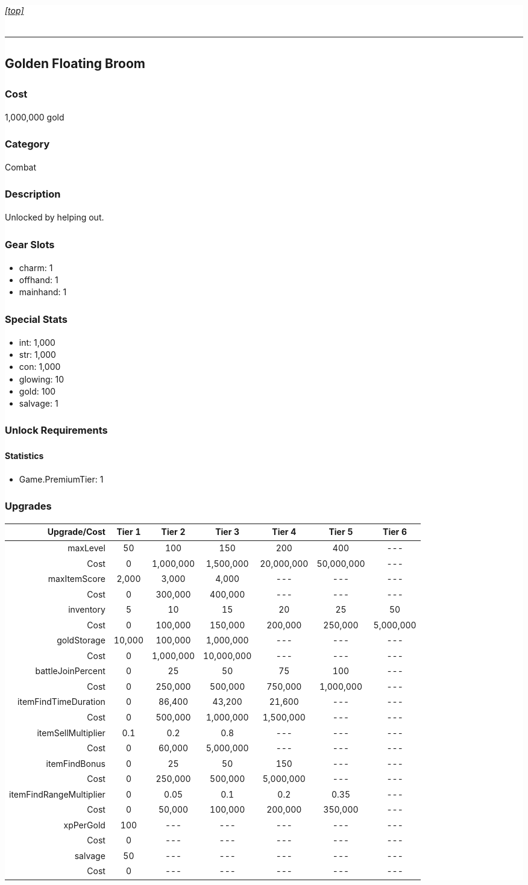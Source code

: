 ###### [\[top\]](#idlelands-pets)
---

## Golden Floating Broom

### Cost
1,000,000 gold

### Category
Combat

### Description
Unlocked by helping out.

### Gear Slots
* charm: 1
* offhand: 1
* mainhand: 1

### Special Stats
* int: 1,000
* str: 1,000
* con: 1,000
* glowing: 10
* gold: 100
* salvage: 1

### Unlock Requirements
#### Statistics
* Game.PremiumTier: 1

### Upgrades
Upgrade/Cost|Tier 1|Tier 2|Tier 3|Tier 4|Tier 5|Tier 6
---:|:---:|:---:|:---:|:---:|:---:|:---:
maxLevel|50|100|150|200|400|---
Cost|0|1,000,000|1,500,000|20,000,000|50,000,000|---
maxItemScore|2,000|3,000|4,000|---|---|---
Cost|0|300,000|400,000|---|---|---
inventory|5|10|15|20|25|50
Cost|0|100,000|150,000|200,000|250,000|5,000,000
goldStorage|10,000|100,000|1,000,000|---|---|---
Cost|0|1,000,000|10,000,000|---|---|---
battleJoinPercent|0|25|50|75|100|---
Cost|0|250,000|500,000|750,000|1,000,000|---
itemFindTimeDuration|0|86,400|43,200|21,600|---|---
Cost|0|500,000|1,000,000|1,500,000|---|---
itemSellMultiplier|0.1|0.2|0.8|---|---|---
Cost|0|60,000|5,000,000|---|---|---
itemFindBonus|0|25|50|150|---|---
Cost|0|250,000|500,000|5,000,000|---|---
itemFindRangeMultiplier|0|0.05|0.1|0.2|0.35|---
Cost|0|50,000|100,000|200,000|350,000|---
xpPerGold|100|---|---|---|---|---
Cost|0|---|---|---|---|---
salvage|50|---|---|---|---|---
Cost|0|---|---|---|---|---
